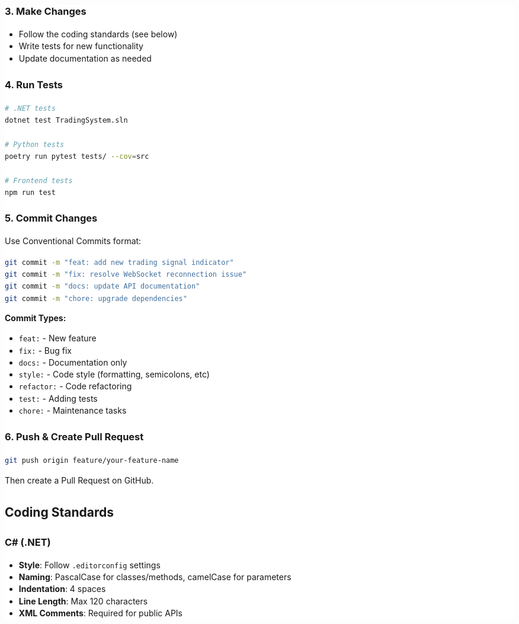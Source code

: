 ### 3. Make Changes

- Follow the coding standards (see below)
- Write tests for new functionality
- Update documentation as needed

### 4. Run Tests

```bash
# .NET tests
dotnet test TradingSystem.sln

# Python tests
poetry run pytest tests/ --cov=src

# Frontend tests
npm run test
```

### 5. Commit Changes

Use Conventional Commits format:

```bash
git commit -m "feat: add new trading signal indicator"
git commit -m "fix: resolve WebSocket reconnection issue"
git commit -m "docs: update API documentation"
git commit -m "chore: upgrade dependencies"
```

**Commit Types:**
- `feat:` - New feature
- `fix:` - Bug fix
- `docs:` - Documentation only
- `style:` - Code style (formatting, semicolons, etc)
- `refactor:` - Code refactoring
- `test:` - Adding tests
- `chore:` - Maintenance tasks

### 6. Push & Create Pull Request

```bash
git push origin feature/your-feature-name
```

Then create a Pull Request on GitHub.

## Coding Standards

### C# (.NET)

- **Style**: Follow `.editorconfig` settings
- **Naming**: PascalCase for classes/methods, camelCase for parameters
- **Indentation**: 4 spaces
- **Line Length**: Max 120 characters
- **XML Comments**: Required for public APIs
